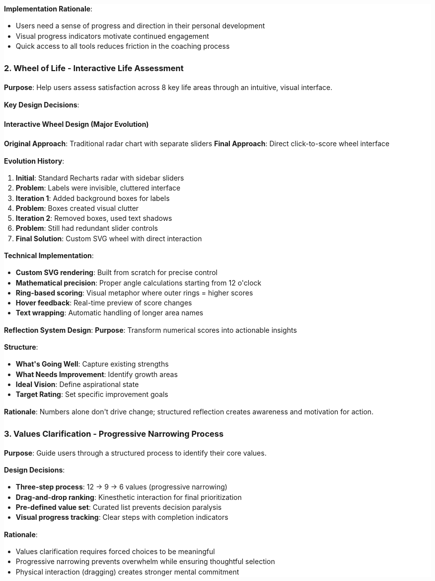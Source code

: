 **Implementation Rationale**:
- Users need a sense of progress and direction in their personal development
- Visual progress indicators motivate continued engagement
- Quick access to all tools reduces friction in the coaching process

### 2. Wheel of Life - Interactive Life Assessment

**Purpose**: Help users assess satisfaction across 8 key life areas through an intuitive, visual interface.

**Key Design Decisions**:

#### Interactive Wheel Design (Major Evolution)
**Original Approach**: Traditional radar chart with separate sliders
**Final Approach**: Direct click-to-score wheel interface

**Evolution History**:
1. **Initial**: Standard Recharts radar with sidebar sliders
2. **Problem**: Labels were invisible, cluttered interface
3. **Iteration 1**: Added background boxes for labels
4. **Problem**: Boxes created visual clutter
5. **Iteration 2**: Removed boxes, used text shadows
6. **Problem**: Still had redundant slider controls
7. **Final Solution**: Custom SVG wheel with direct interaction

**Technical Implementation**:
- **Custom SVG rendering**: Built from scratch for precise control
- **Mathematical precision**: Proper angle calculations starting from 12 o'clock
- **Ring-based scoring**: Visual metaphor where outer rings = higher scores
- **Hover feedback**: Real-time preview of score changes
- **Text wrapping**: Automatic handling of longer area names

**Reflection System Design**:
**Purpose**: Transform numerical scores into actionable insights

**Structure**:
- **What's Going Well**: Capture existing strengths
- **What Needs Improvement**: Identify growth areas  
- **Ideal Vision**: Define aspirational state
- **Target Rating**: Set specific improvement goals

**Rationale**: Numbers alone don't drive change; structured reflection creates awareness and motivation for action.

### 3. Values Clarification - Progressive Narrowing Process

**Purpose**: Guide users through a structured process to identify their core values.

**Design Decisions**:
- **Three-step process**: 12 → 9 → 6 values (progressive narrowing)
- **Drag-and-drop ranking**: Kinesthetic interaction for final prioritization
- **Pre-defined value set**: Curated list prevents decision paralysis
- **Visual progress tracking**: Clear steps with completion indicators

**Rationale**: 
- Values clarification requires forced choices to be meaningful
- Progressive narrowing prevents overwhelm while ensuring thoughtful selection
- Physical interaction (dragging) creates stronger mental commitment
